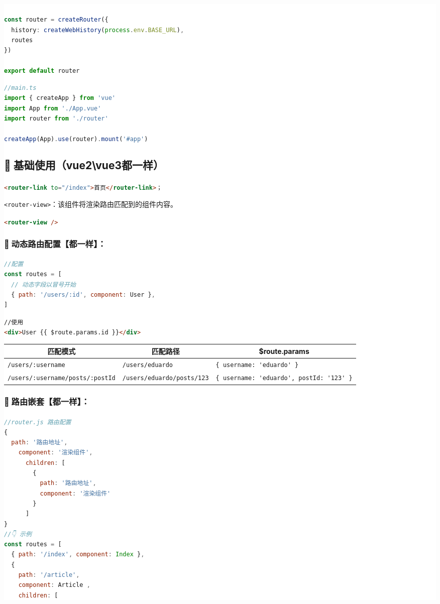 ```ts

const router = createRouter({
  history: createWebHistory(process.env.BASE_URL),
  routes
})

export default router
```
```ts
//main.ts
import { createApp } from 'vue'
import App from './App.vue'
import router from './router'

createApp(App).use(router).mount('#app')
```

## 🧩 基础使用（vue2\vue3都一样）
```html
<router-link to="/index">首页</router-link>；
```
`<router-view>`：该组件将渲染路由匹配到的组件内容。
```html
<router-view />
```
### 🧩 动态路由配置【都一样】：
```javascript
//配置
const routes = [
  // 动态字段以冒号开始
  { path: '/users/:id', component: User },
]
```
```html
//使用
<div>User {{ $route.params.id }}</div>
```
| 匹配模式 | 匹配路径 | $route.params |
| --- | --- | --- |
| `/users/:username` |`/users/eduardo`  |`{ username: 'eduardo' }`  |
|`/users/:username/posts/:postId`  |`/users/eduardo/posts/123` |`{ username: 'eduardo', postId: '123' }`  |

### 🧩 路由嵌套【都一样】：
```javascript
//router.js 路由配置
{
  path: '路由地址',
    component: '渲染组件',
      children: [
        {
          path: '路由地址',
          component: '渲染组件'
        }
      ]
}
//👇 示例
const routes = [
  { path: '/index', component: Index },
  { 
    path: '/article', 
    component: Article ,
    children: [
```